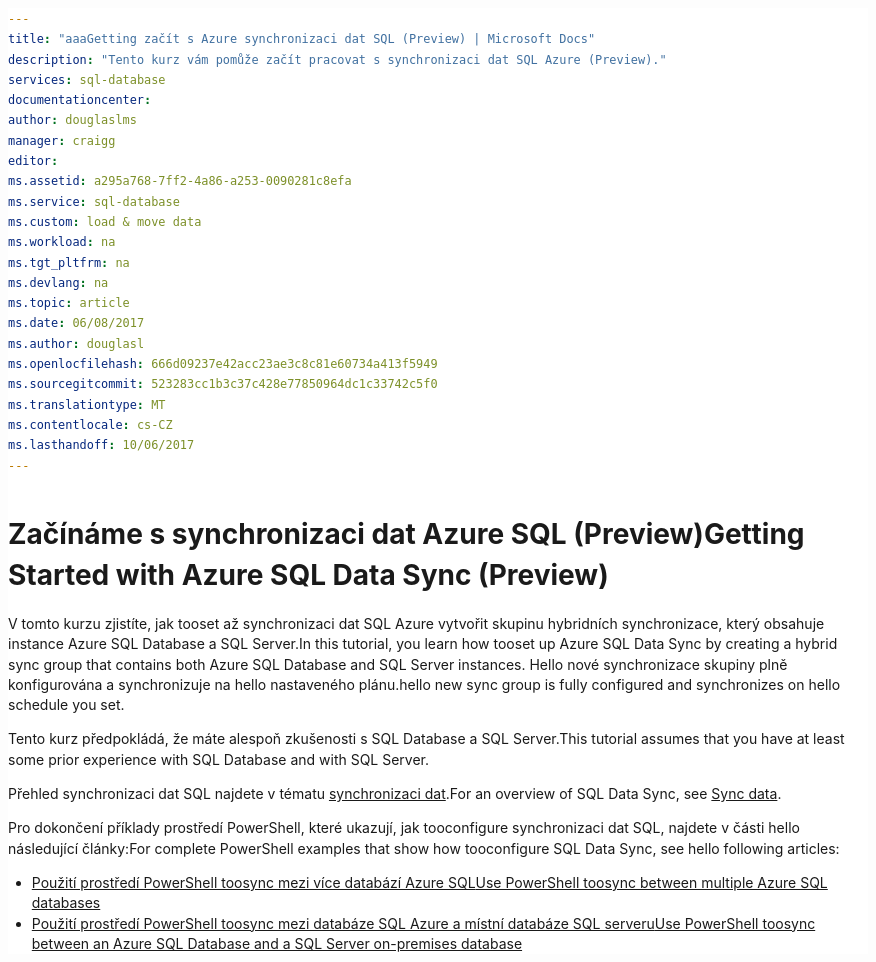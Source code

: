 ```yaml
---
title: "aaaGetting začít s Azure synchronizaci dat SQL (Preview) | Microsoft Docs"
description: "Tento kurz vám pomůže začít pracovat s synchronizaci dat SQL Azure (Preview)."
services: sql-database
documentationcenter: 
author: douglaslms
manager: craigg
editor: 
ms.assetid: a295a768-7ff2-4a86-a253-0090281c8efa
ms.service: sql-database
ms.custom: load & move data
ms.workload: na
ms.tgt_pltfrm: na
ms.devlang: na
ms.topic: article
ms.date: 06/08/2017
ms.author: douglasl
ms.openlocfilehash: 666d09237e42acc23ae3c8c81e60734a413f5949
ms.sourcegitcommit: 523283cc1b3c37c428e77850964dc1c33742c5f0
ms.translationtype: MT
ms.contentlocale: cs-CZ
ms.lasthandoff: 10/06/2017
---
```

# <a name="getting-started-with-azure-sql-data-sync-preview"></a><span data-ttu-id="22d32-103">Začínáme s synchronizaci dat Azure SQL (Preview)</span><span class="sxs-lookup"><span data-stu-id="22d32-103">Getting Started with Azure SQL Data Sync (Preview)</span></span>
<span data-ttu-id="22d32-104">V tomto kurzu zjistíte, jak tooset až synchronizaci dat SQL Azure vytvořit skupinu hybridních synchronizace, který obsahuje instance Azure SQL Database a SQL Server.</span><span class="sxs-lookup"><span data-stu-id="22d32-104">In this tutorial, you learn how tooset up Azure SQL Data Sync by creating a hybrid sync group that contains both Azure SQL Database and SQL Server instances.</span></span> <span data-ttu-id="22d32-105">Hello nové synchronizace skupiny plně konfigurována a synchronizuje na hello nastaveného plánu.</span><span class="sxs-lookup"><span data-stu-id="22d32-105">hello new sync group is fully configured and synchronizes on hello schedule you set.</span></span>

<span data-ttu-id="22d32-106">Tento kurz předpokládá, že máte alespoň zkušenosti s SQL Database a SQL Server.</span><span class="sxs-lookup"><span data-stu-id="22d32-106">This tutorial assumes that you have at least some prior experience with SQL Database and with SQL Server.</span></span> 

<span data-ttu-id="22d32-107">Přehled synchronizaci dat SQL najdete v tématu [synchronizaci dat](sql-database-sync-data.md).</span><span class="sxs-lookup"><span data-stu-id="22d32-107">For an overview of SQL Data Sync, see [Sync data](sql-database-sync-data.md).</span></span>

<span data-ttu-id="22d32-108">Pro dokončení příklady prostředí PowerShell, které ukazují, jak tooconfigure synchronizaci dat SQL, najdete v části hello následující články:</span><span class="sxs-lookup"><span data-stu-id="22d32-108">For complete PowerShell examples that show how tooconfigure SQL Data Sync, see hello following articles:</span></span>
-   [<span data-ttu-id="22d32-109">Použití prostředí PowerShell toosync mezi více databází Azure SQL</span><span class="sxs-lookup"><span data-stu-id="22d32-109">Use PowerShell toosync between multiple Azure SQL databases</span></span>](scripts/sql-database-sync-data-between-sql-databases.md)
-   [<span data-ttu-id="22d32-110">Použití prostředí PowerShell toosync mezi databáze SQL Azure a místní databáze SQL serveru</span><span class="sxs-lookup"><span data-stu-id="22d32-110">Use PowerShell toosync between an Azure SQL Database and a SQL Server on-premises database</span></span>](scripts/sql-database-sync-data-between-azure-onprem.md)
